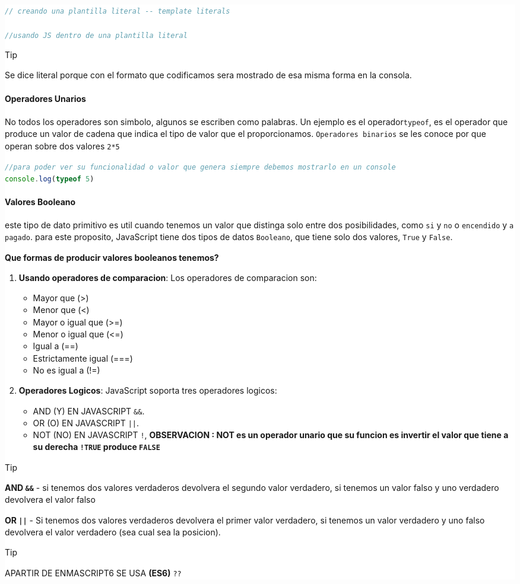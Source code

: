 ```js
// creando una plantilla literal -- template literals

//usando JS dentro de una plantilla literal
```
> [!TIP]
> Se dice literal porque con el formato que codificamos sera mostrado de esa misma forma en la consola.

#### Operadores Unarios
No todos los operadores son simbolo, algunos se escriben como palabras.
Un ejemplo es el operador`typeof`, es el operador que produce un valor de cadena que indica el tipo de valor que el proporcionamos.
`Operadores binarios` se les conoce por que operan sobre dos valores `2*5`

```js
//para poder ver su funcionalidad o valor que genera siempre debemos mostrarlo en un console
console.log(typeof 5)
```
#### Valores Booleano
este tipo de dato primitivo es util cuando tenemos un valor que distinga solo entre dos posibilidades, como `si` y `no` o `encendido` y `apagado`.
para este proposito, JavaScript tiene dos tipos de datos `Booleano`, que tiene solo dos valores, `True` y `False`.

**Que formas de producir valores booleanos tenemos?**
1. **Usando operadores de comparacion**: 
   Los operadores de comparacion son:
   - Mayor que (>)
   - Menor que (<)
   - Mayor o igual que (>=)
   - Menor o igual que (<=)
   - Igual a (==)
   - Estrictamente igual (===)
   - No es igual a (!=)
  
2. **Operadores Logicos**:
   JavaScript soporta tres operadores logicos:
   - AND (Y) EN JAVASCRIPT `&&`.
   - OR (O) EN JAVASCRIPT `||`.
   - NOT (NO) EN JAVASCRIPT `!`, 
  **OBSERVACION : NOT es un operador unario que su funcion es invertir el valor que tiene a su derecha `!TRUE` produce `FALSE`**

> [!TIP] 
> **AND `&&`** - si tenemos dos valores verdaderos devolvera el segundo valor verdadero, si tenemos un valor falso y uno verdadero devolvera el valor falso
>
> **OR `||`** - Si tenemos dos valores verdaderos devolvera el primer valor verdadero, si tenemos un valor verdadero y uno falso devolvera el valor verdadero (sea cual sea la posicion).

>[!TIP]
> APARTIR DE ENMASCRIPT6 SE USA **(ES6)** `??`
